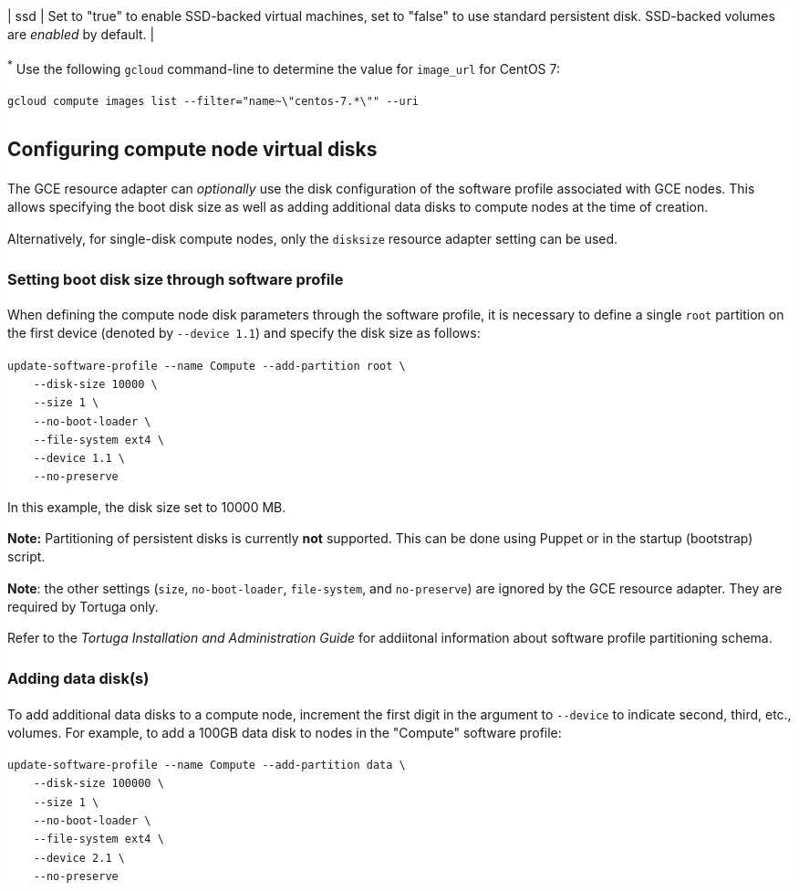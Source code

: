| ssd                     | Set to "true" to enable SSD-backed virtual machines, set to "false" to use standard persistent disk. SSD-backed volumes are *enabled* by default. |

<sup>*</sup> Use the following `gcloud` command-line to determine the value for
`image_url` for CentOS 7:

```shell
gcloud compute images list --filter="name~\"centos-7.*\"" --uri
```

## Configuring compute node virtual disks

The GCE resource adapter can *optionally* use the disk configuration of the
software profile associated with GCE nodes. This allows specifying the boot disk
size as well as adding additional data disks to compute nodes at the time of
creation.

Alternatively, for single-disk compute nodes, only the `disksize` resource
adapter setting can be used.

### Setting boot disk size through software profile

When defining the compute node disk parameters through the software profile, it
is necessary to define a single `root` partition on the first device (denoted by
`--device 1.1`) and specify the disk size as follows:

```shell
update-software-profile --name Compute --add-partition root \
    --disk-size 10000 \
    --size 1 \
    --no-boot-loader \
    --file-system ext4 \
    --device 1.1 \
    --no-preserve
```

In this example, the disk size set to 10000 MB.

**Note:** Partitioning of persistent disks is currently **not** supported.
This can be done using Puppet or in the startup (bootstrap) script.

**Note**: the other settings (`size`, `no-boot-loader`, `file-system`, and
`no-preserve`) are ignored by the GCE resource adapter. They are required by
Tortuga only.

Refer to the *Tortuga Installation and Administration Guide* for addiitonal
information about software profile partitioning schema.

### Adding data disk(s)

To add additional data disks to a compute node, increment the first digit
in the argument to `--device` to indicate second, third, etc., volumes. For
example, to add a 100GB data disk to nodes in the "Compute" software
profile:

```shell
update-software-profile --name Compute --add-partition data \
    --disk-size 100000 \
    --size 1 \
    --no-boot-loader \
    --file-system ext4 \
    --device 2.1 \
    --no-preserve
```
